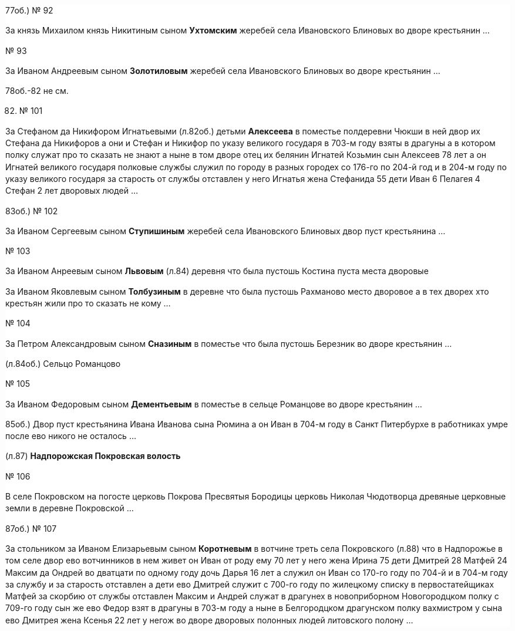 77об.) № 92

За князь Михаилом князь Никитиным сыном **Ухтомским** жеребей села Ивановского Блиновых во дворе крестьянин …

№ 93

За Иваном Андреевым сыном **Золотиловым** жеребей села Ивановского Блиновых во дворе крестьянин …

78об.-82 не см.

82) № 101

За Стефаном да Никифором Игнатьевыми (л.82об.) детьми **Алексеева** в поместье полдеревни Чюкши в ней двор их Стефана да Никифоров а они и Стефан и Никифор по указу великого государя в 703-м году взяты в драгуны а в котором полку служат про то сказать не знают а ныне в том дворе отец их белянин Игнатей Козьмин сын Алексеев 78 лет а он Игнатей великого государя полковые службы служил по городу в разных городех со 176-го по 204-й год и в 204-м году по указу великого государя за старость от службы отставлен у него Игнатья жена Стефанида 55 дети Иван 6 Пелагея 4 Стефан 2 лет дворовых людей …

83об.) № 102

За Иваном Сергеевым сыном **Ступишиным** жеребей села Ивановского Блиновых двор пуст крестьянина …

№ 103

За Иваном Анреевым сыном **Львовым** (л.84) деревня что была пустошь Костина пуста места дворовые

За Иваном Яковлевым сыном **Толбузиным** в деревне что была пустошь Рахманово место дворовое а в тех дворех хто крестьян жили про то сказать не кому …

№ 104

За Петром Александровым сыном **Сназиным** в поместье что была пустошь Березник во дворе крестьянин …

(л.84об.) Сельцо Романцово

№ 105

За Иваном Федоровым сыном **Дементьевым** в поместье в сельце Романцове во дворе крестьянин …

85об.) Двор пуст крестьянина Ивана Иванова сына Рюмина а он Иван в 704-м году в Санкт Питербурхе в работниках умре после ево никого не осталось …

(л.87) **Надпорожская Покровская волость**

№ 106

В селе Покровском на погосте церковь Покрова Пресвятыя Бородицы церковь Николая Чюдотворца древяные церковные земли в деревне Покровской …

87об.) № 107

За стольником за Иваном Елизарьевым сыном **Коротневым** в вотчине треть села Покровского (л.88) что в Надпорожье в том селе двор ево вотчинников в нем живет он Иван от роду ему 70 лет у него жена Ирина 75 дети Дмитрей 28 Матфей 24 Максим да Ондрей во дватцати по одному году дочь Дарья 16 лет а служил он Иван со 170-го году по 704-й и в 704-м году за службу и за старость отставлен а дети ево Дмитрей служит с 700-го году по жилецкому списку в первостатейщиках Матфей за скорбию от службы отставлен Максим и Андрей служат в драгунех в новоприборном Новогородцком полку с 709-го году сын же ево Федор взят в драгуны в 703-м году а ныне в Белгородцком драгунском полку вахмистром у сына ево Дмитрея жена Ксенья 22 лет у негож во дворе дворовых полонных людей литовского полону …

